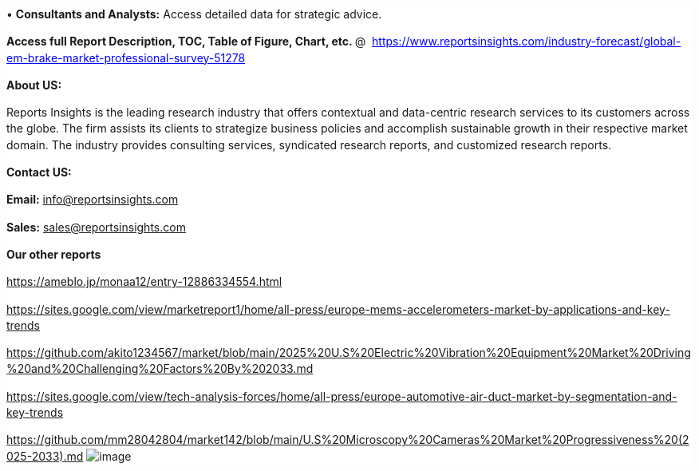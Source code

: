 • <strong>Consultants and Analysts:</strong> Access detailed data for strategic advice.
</ul>
<strong>Access full Report Description, TOC, Table of Figure, Chart, etc. </strong>@  <a href=https://www.reportsinsights.com/industry-forecast/global-em-brake-market-professional-survey-51278 style=color:#0000ff;>https://www.reportsinsights.com/industry-forecast/global-em-brake-market-professional-survey-51278</a></font>

<strong><strong>About US</strong>:</strong>

Reports Insights is the leading research industry that offers contextual and data-centric research services to its customers across the globe. The firm assists its clients to strategize business policies and accomplish sustainable growth in their respective market domain. The industry provides consulting services, syndicated research reports, and customized research reports.

<strong>Contact US:</strong>

<p class=""""><b>Email:</b> <a href=mailto:info@reportsinsights.com>info@reportsinsights.com</a></p>
<p class=""""><b>Sales:</b> <a href=mailto:sales@reportsinsights.com>sales@reportsinsights.com</a></p>

<strong>Our other reports</strong>

<a href=https://ameblo.jp/monaa12/entry-12886334554.html>https://ameblo.jp/monaa12/entry-12886334554.html</a>

<a href=https://sites.google.com/view/marketreport1/home/all-press/europe-mems-accelerometers-market-by-applications-and-key-trends>https://sites.google.com/view/marketreport1/home/all-press/europe-mems-accelerometers-market-by-applications-and-key-trends</a>

<a href=https://github.com/akito1234567/market/blob/main/2025%20U.S%20Electric%20Vibration%20Equipment%20Market%20Driving%20and%20Challenging%20Factors%20By%202033.md>https://github.com/akito1234567/market/blob/main/2025%20U.S%20Electric%20Vibration%20Equipment%20Market%20Driving%20and%20Challenging%20Factors%20By%202033.md</a>

<a href=https://sites.google.com/view/tech-analysis-forces/home/all-press/europe-automotive-air-duct-market-by-segmentation-and-key-trends>https://sites.google.com/view/tech-analysis-forces/home/all-press/europe-automotive-air-duct-market-by-segmentation-and-key-trends</a>

<a href=https://github.com/mm28042804/market142/blob/main/U.S%20Microscopy%20Cameras%20Market%20Progressiveness%20(2025-2033).md>https://github.com/mm28042804/market142/blob/main/U.S%20Microscopy%20Cameras%20Market%20Progressiveness%20(2025-2033).md</a>
![image](https://github.com/user-attachments/assets/b36e1fb5-7ebb-4c62-a053-a4d94fd3cf3e)
